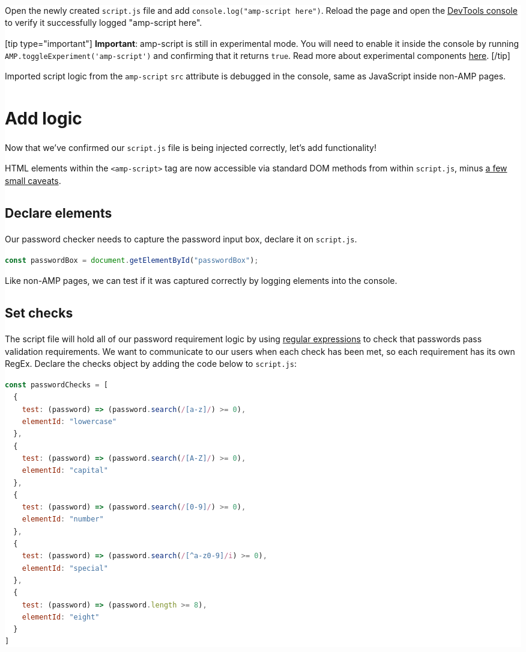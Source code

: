 Open the newly created `script.js` file and add `console.log("amp-script here")`. Reload the page and open the [DevTools console](https://developers.google.com/web/tools/chrome-devtools/) to verify it successfully logged "amp-script here". 

[tip type="important"]
**Important**: amp-script is still in experimental mode. You will need to enable it inside the console by running `AMP.toggleExperiment('amp-script')` and confirming that it returns `true`. Read more about experimental components [here](../../../documentation/guides-and-tutorials/learn/experimental.md?format=websites). 
[/tip]

Imported script logic from the `amp-script` `src` attribute is debugged in the console, same as JavaScript inside non-AMP pages.

# Add logic

Now that we’ve confirmed our `script.js` file is being injected correctly, let’s add functionality!

HTML elements within the `<amp-script>` tag are now accessible via standard DOM methods from within `script.js`, minus [a few small caveats](custom-javascript.md?format=websites#api-restrictions).

## Declare elements

Our password checker needs to capture the password input box, declare it on `script.js`. 

```js
const passwordBox = document.getElementById("passwordBox");
```

Like non-AMP pages, we can test if it was captured correctly by logging elements into the console. 

## Set checks

The script file will hold all of our password requirement logic by using [regular expressions](https://en.wikipedia.org/wiki/Regular_expression) to check that passwords pass validation requirements. We want to communicate to our users when each check has been met, so each requirement has its own RegEx. Declare the checks object by adding the code below to `script.js`:

```js
const passwordChecks = [
  {
    test: (password) => (password.search(/[a-z]/) >= 0),
    elementId: "lowercase"
  },
  {
    test: (password) => (password.search(/[A-Z]/) >= 0),
    elementId: "capital"
  },
  {
    test: (password) => (password.search(/[0-9]/) >= 0),
    elementId: "number"
  },
  {
    test: (password) => (password.search(/[^a-z0-9]/i) >= 0),
    elementId: "special"
  },
  {
    test: (password) => (password.length >= 8),
    elementId: "eight"
  }
]

```
